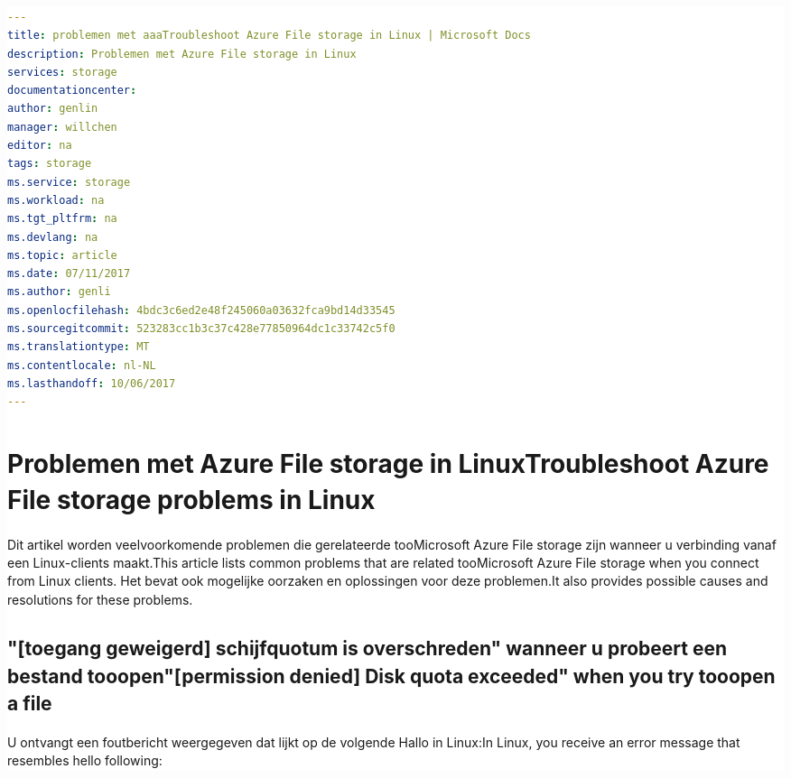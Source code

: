 ```yaml
---
title: problemen met aaaTroubleshoot Azure File storage in Linux | Microsoft Docs
description: Problemen met Azure File storage in Linux
services: storage
documentationcenter: 
author: genlin
manager: willchen
editor: na
tags: storage
ms.service: storage
ms.workload: na
ms.tgt_pltfrm: na
ms.devlang: na
ms.topic: article
ms.date: 07/11/2017
ms.author: genli
ms.openlocfilehash: 4bdc3c6ed2e48f245060a03632fca9bd14d33545
ms.sourcegitcommit: 523283cc1b3c37c428e77850964dc1c33742c5f0
ms.translationtype: MT
ms.contentlocale: nl-NL
ms.lasthandoff: 10/06/2017
---
```

# <a name="troubleshoot-azure-file-storage-problems-in-linux"></a><span data-ttu-id="19fd9-103">Problemen met Azure File storage in Linux</span><span class="sxs-lookup"><span data-stu-id="19fd9-103">Troubleshoot Azure File storage problems in Linux</span></span>

<span data-ttu-id="19fd9-104">Dit artikel worden veelvoorkomende problemen die gerelateerde tooMicrosoft Azure File storage zijn wanneer u verbinding vanaf een Linux-clients maakt.</span><span class="sxs-lookup"><span data-stu-id="19fd9-104">This article lists common problems that are related tooMicrosoft Azure File storage when you connect from Linux clients.</span></span> <span data-ttu-id="19fd9-105">Het bevat ook mogelijke oorzaken en oplossingen voor deze problemen.</span><span class="sxs-lookup"><span data-stu-id="19fd9-105">It also provides possible causes and resolutions for these problems.</span></span>

<a id="permissiondenied"></a>
## <a name="permission-denied-disk-quota-exceeded-when-you-try-tooopen-a-file"></a><span data-ttu-id="19fd9-106">"[toegang geweigerd] schijfquotum is overschreden" wanneer u probeert een bestand tooopen</span><span class="sxs-lookup"><span data-stu-id="19fd9-106">"[permission denied] Disk quota exceeded" when you try tooopen a file</span></span>

<span data-ttu-id="19fd9-107">U ontvangt een foutbericht weergegeven dat lijkt op de volgende Hallo in Linux:</span><span class="sxs-lookup"><span data-stu-id="19fd9-107">In Linux, you receive an error message that resembles hello following:</span></span>
